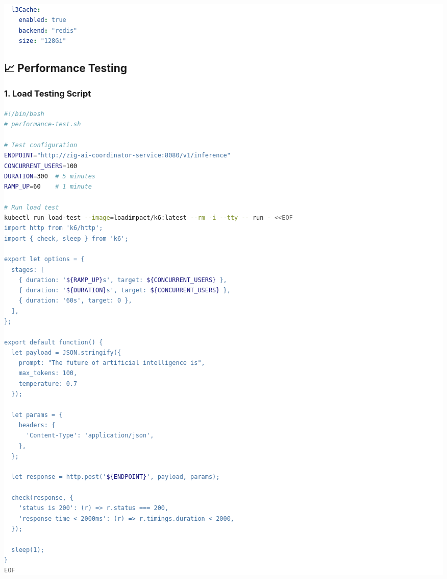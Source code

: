 ```yaml
  l3Cache:
    enabled: true
    backend: "redis"
    size: "128Gi"
```

## 📈 Performance Testing

### 1. Load Testing Script

```bash
#!/bin/bash
# performance-test.sh

# Test configuration
ENDPOINT="http://zig-ai-coordinator-service:8080/v1/inference"
CONCURRENT_USERS=100
DURATION=300  # 5 minutes
RAMP_UP=60    # 1 minute

# Run load test
kubectl run load-test --image=loadimpact/k6:latest --rm -i --tty -- run - <<EOF
import http from 'k6/http';
import { check, sleep } from 'k6';

export let options = {
  stages: [
    { duration: '${RAMP_UP}s', target: ${CONCURRENT_USERS} },
    { duration: '${DURATION}s', target: ${CONCURRENT_USERS} },
    { duration: '60s', target: 0 },
  ],
};

export default function() {
  let payload = JSON.stringify({
    prompt: "The future of artificial intelligence is",
    max_tokens: 100,
    temperature: 0.7
  });

  let params = {
    headers: {
      'Content-Type': 'application/json',
    },
  };

  let response = http.post('${ENDPOINT}', payload, params);
  
  check(response, {
    'status is 200': (r) => r.status === 200,
    'response time < 2000ms': (r) => r.timings.duration < 2000,
  });

  sleep(1);
}
EOF
```
